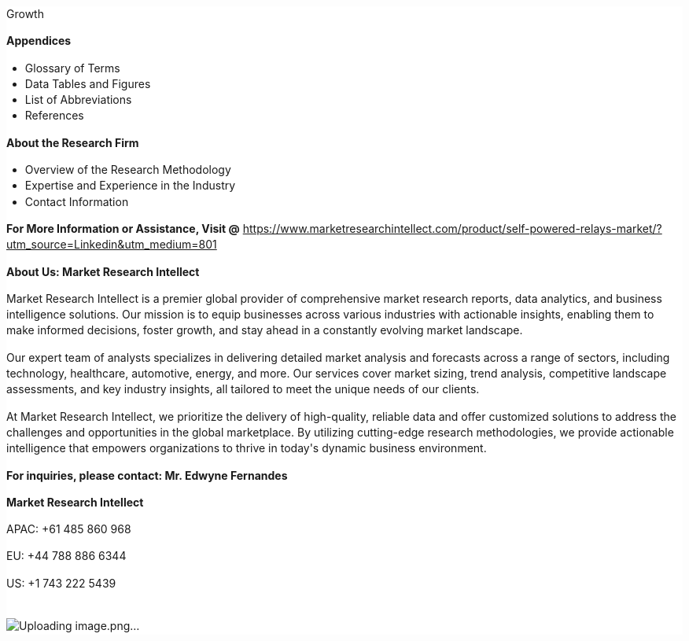 Growth</li></ul><p><strong>Appendices</strong></p><ul><li>Glossary of Terms</li><li>Data Tables and Figures</li><li>List of Abbreviations</li><li>References</li></ul><p><strong>About the Research Firm</strong></p><ul><li>Overview of the Research Methodology</li><li>Expertise and Experience in the Industry</li><li>Contact Information</li></ul></div><div class="article-main__content" data-test-id="publishing-text-block"><p><span class="font-[700]"><strong>For More Information or Assistance, Visit @</strong>&nbsp;<a href="https://www.marketresearchintellect.com/product/self-powered-relays-market/?utm_source=Linkedin&utm_medium=801">https://www.marketresearchintellect.com/product/self-powered-relays-market/?utm_source=Linkedin&utm_medium=801</a></span></p><p><strong>About Us: Market Research Intellect</strong></p><p>Market Research Intellect is a premier global provider of comprehensive market research reports, data analytics, and business intelligence solutions. Our mission is to equip businesses across various industries with actionable insights, enabling them to make informed decisions, foster growth, and stay ahead in a constantly evolving market landscape.</p><p>Our expert team of analysts specializes in delivering detailed market analysis and forecasts across a range of sectors, including technology, healthcare, automotive, energy, and more. Our services cover market sizing, trend analysis, competitive landscape assessments, and key industry insights, all tailored to meet the unique needs of our clients.</p><p>At Market Research Intellect, we prioritize the delivery of high-quality, reliable data and offer customized solutions to address the challenges and opportunities in the global marketplace. By utilizing cutting-edge research methodologies, we provide actionable intelligence that empowers organizations to thrive in today's dynamic business environment.</p><p><strong>For inquiries, please contact: Mr. Edwyne Fernandes</strong></p><p><strong>Market Research Intellect</strong></p><p>APAC: +61 485 860 968</p><p>EU: +44 788 886 6344</p><p>US: +1 743 222 5439</p></div><div class="article-main__content" data-test-id="publishing-text-block">&nbsp;</div>
![Uploading image.png…]()

